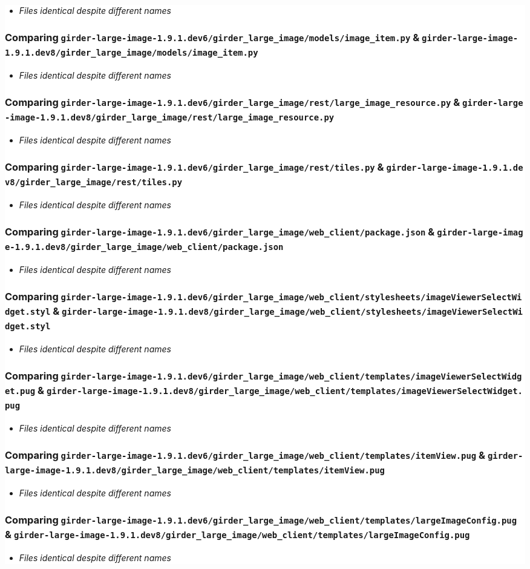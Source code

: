  * *Files identical despite different names*

### Comparing `girder-large-image-1.9.1.dev6/girder_large_image/models/image_item.py` & `girder-large-image-1.9.1.dev8/girder_large_image/models/image_item.py`

 * *Files identical despite different names*

### Comparing `girder-large-image-1.9.1.dev6/girder_large_image/rest/large_image_resource.py` & `girder-large-image-1.9.1.dev8/girder_large_image/rest/large_image_resource.py`

 * *Files identical despite different names*

### Comparing `girder-large-image-1.9.1.dev6/girder_large_image/rest/tiles.py` & `girder-large-image-1.9.1.dev8/girder_large_image/rest/tiles.py`

 * *Files identical despite different names*

### Comparing `girder-large-image-1.9.1.dev6/girder_large_image/web_client/package.json` & `girder-large-image-1.9.1.dev8/girder_large_image/web_client/package.json`

 * *Files identical despite different names*

### Comparing `girder-large-image-1.9.1.dev6/girder_large_image/web_client/stylesheets/imageViewerSelectWidget.styl` & `girder-large-image-1.9.1.dev8/girder_large_image/web_client/stylesheets/imageViewerSelectWidget.styl`

 * *Files identical despite different names*

### Comparing `girder-large-image-1.9.1.dev6/girder_large_image/web_client/templates/imageViewerSelectWidget.pug` & `girder-large-image-1.9.1.dev8/girder_large_image/web_client/templates/imageViewerSelectWidget.pug`

 * *Files identical despite different names*

### Comparing `girder-large-image-1.9.1.dev6/girder_large_image/web_client/templates/itemView.pug` & `girder-large-image-1.9.1.dev8/girder_large_image/web_client/templates/itemView.pug`

 * *Files identical despite different names*

### Comparing `girder-large-image-1.9.1.dev6/girder_large_image/web_client/templates/largeImageConfig.pug` & `girder-large-image-1.9.1.dev8/girder_large_image/web_client/templates/largeImageConfig.pug`

 * *Files identical despite different names*
